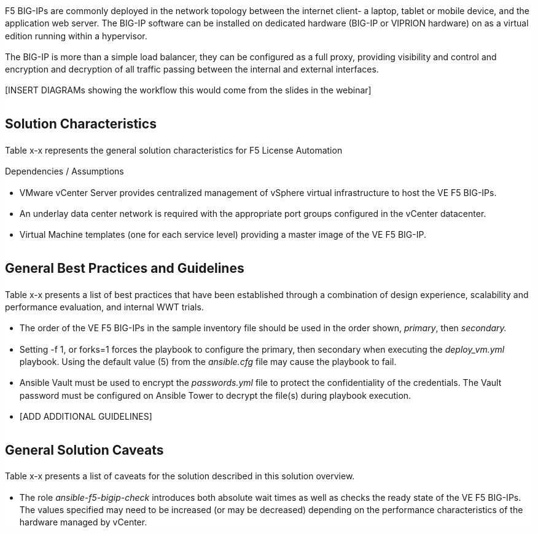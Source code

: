 F5 BIG-IPs are commonly deployed in the network topology between the internet
client- a laptop, tablet or mobile device, and the application web server. The
BIG-IP software can be installed on dedicated hardware (BIG-IP or VIPRION
hardware) on as a virtual edition running within a hypervisor.

The BIG-IP is more than a simple load balancer, they can be configured as a full
proxy, providing visibility and control and encryption and decryption of all
traffic passing between the internal and external interfaces.

[INSERT DIAGRAMs showing the workflow this would come from the slides in the
webinar]

Solution Characteristics
------------------------

Table x-x represents the general solution characteristics for F5 License
Automation

Dependencies / Assumptions

-   VMware vCenter Server provides centralized management of vSphere virtual
    infrastructure to host the VE F5 BIG-IPs.

-   An underlay data center network is required with the appropriate port groups
    configured in the vCenter datacenter.

-   Virtual Machine templates (one for each service level) providing a master
    image of the VE F5 BIG-IP.

General Best Practices and Guidelines
-------------------------------------

Table x-x presents a list of best practices that have been established through a
combination of design experience, scalability and performance evaluation, and
internal WWT trials.

-   The order of the VE F5 BIG-IPs in the sample inventory file should be used
    in the order shown, *primary*, then *secondary.*

-   Setting -f 1, or forks=1 forces the playbook to configure the primary, then
    secondary when executing the *deploy_vm.yml* playbook. Using the default
    value (5) from the *ansible.cfg* file may cause the playbook to fail.

-   Ansible Vault must be used to encrypt the *passwords.yml* file to protect
    the confidentiality of the credentials. The Vault password must be
    configured on Ansible Tower to decrypt the file(s) during playbook
    execution.

-   [ADD ADDITIONAL GUIDELINES]

General Solution Caveats
------------------------

Table x-x presents a list of caveats for the solution described in this solution
overview.

-   The role *ansible-f5-bigip-check* introduces both absolute wait times as
    well as checks the ready state of the VE F5 BIG-IPs. The values specified
    may need to be increased (or may be decreased) depending on the performance
    characteristics of the hardware managed by vCenter.

